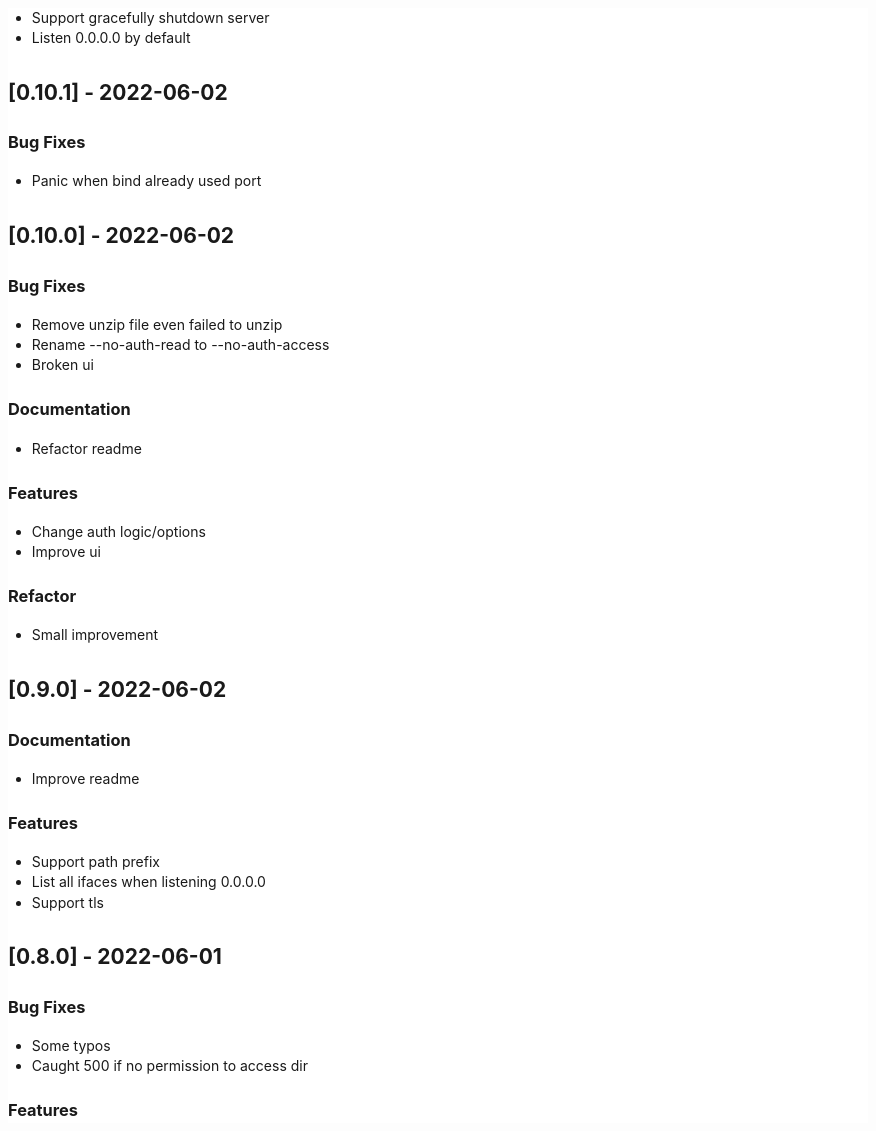 - Support gracefully shutdown server
- Listen 0.0.0.0 by default

## [0.10.1] - 2022-06-02

### Bug Fixes

- Panic when bind already used port

## [0.10.0] - 2022-06-02

### Bug Fixes

- Remove unzip file even failed to unzip
- Rename --no-auth-read to --no-auth-access
- Broken ui

### Documentation

- Refactor readme

### Features

- Change auth logic/options
- Improve ui

### Refactor

- Small improvement

## [0.9.0] - 2022-06-02

### Documentation

- Improve readme

### Features

- Support path prefix
- List all ifaces when listening 0.0.0.0
- Support tls

## [0.8.0] - 2022-06-01

### Bug Fixes

- Some typos
- Caught 500 if no permission to access dir

### Features
